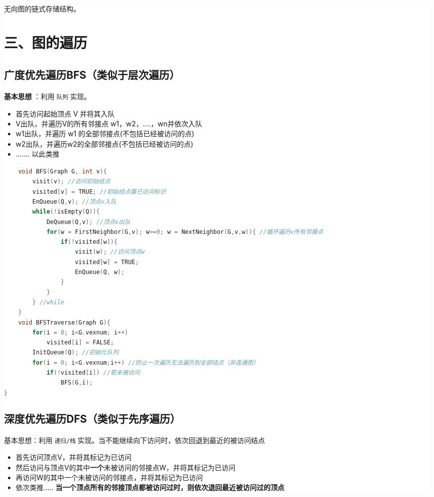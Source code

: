无向图的链式存储结构。



# 三、图的遍历

## 广度优先遍历BFS（类似于层次遍历）

**基本思想** ：利用 `队列` 实现。

- 首先访问起始顶点 V 并将其入队
- V出队，并遍历V的所有邻接点 w1，w2，….，wn并依次入队
- w1出队，并遍历 w1 的全部邻接点(不包括已经被访问的点)
- w2出队，并遍历w2的全部邻接点(不包括已经被访问的点)
- ....... 以此类推



```cpp
    void BFS(Graph G, int v){
        visit(v); //访问初始结点
        visited[v] = TRUE; //初始结点置已访问标识
        EnQueue(Q,v); //顶点v入队
        while(!isEmpty(Q)){
            DeQueue(Q,v); //顶点v出队
            for(w = FirstNeighbor(G,v); w>=0; w = NextNeighbor(G,v,w)){ //循环遍历v所有邻接点
                if(!visited[w]){
                    visit(w); //访问顶点w
                    visited[w] = TRUE;
                    EnQueue(Q, w);
                }
            }
        } //while
    }
    void BFSTraverse(Graph G){
        for(i = 0; i<G.vexnum; i++)
            visited[i] = FALSE;
        InitQueue(Q); //初始化队列
        for(i = 0; i<G.vexnum;i++) //防止一次遍历无法遍历到全部结点（非连通图）
            if(!visited[i]) //若未被访问
                BFS(G,i);
}
```



## 深度优先遍历DFS（类似于先序遍历）

基本思想：利用 `递归/栈` 实现。当不能继续向下访问时，依次回退到最近的被访问结点

- 首先访问顶点V，并将其标记为已访问
- 然后访问与顶点V的其中**一个**未被访问的邻接点W，并将其标记为已访问
- 再访问W的其中一个未被访问的邻接点，并将其标记为已访问
- 依次类推..... **当一个顶点所有的邻接顶点都被访问过时，则依次退回最近被访问过的顶点**
